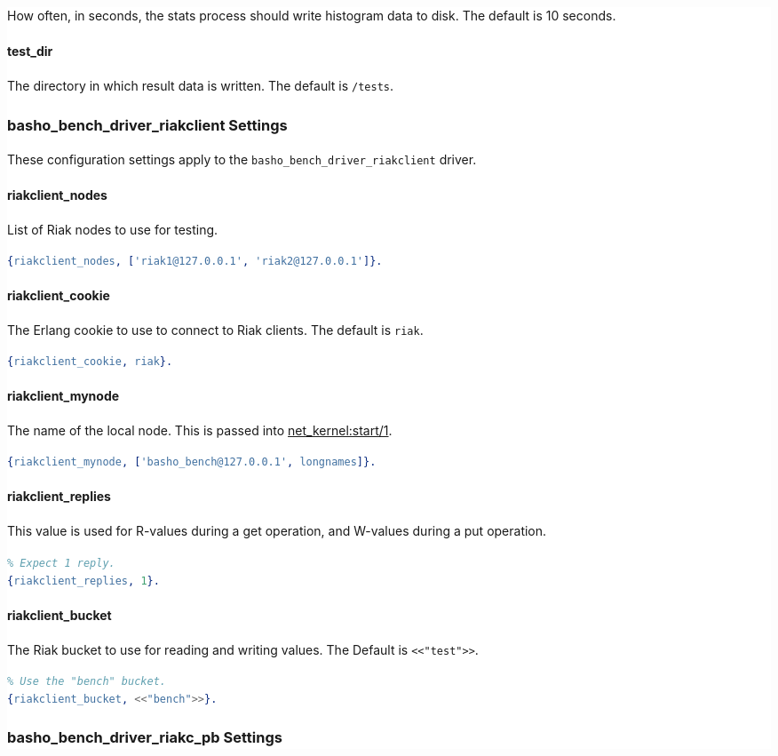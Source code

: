 How often, in seconds, the stats process should write histogram data
to disk. The default is 10 seconds.

#### test_dir

The directory in which result data is written. The default is `/tests`.

### basho_bench_driver_riakclient Settings

These configuration settings apply to the
`basho_bench_driver_riakclient` driver.

#### riakclient_nodes

List of Riak nodes to use for testing.

```erlang
{riakclient_nodes, ['riak1@127.0.0.1', 'riak2@127.0.0.1']}.
```

#### riakclient_cookie

The Erlang cookie to use to connect to Riak clients. The default is `riak`.

```erlang
{riakclient_cookie, riak}.
```

#### riakclient_mynode

The name of the local node. This is passed into
[net_kernel:start/1](http://erlang.org/doc/man/net_kernel.html).

```erlang
{riakclient_mynode, ['basho_bench@127.0.0.1', longnames]}.
```

#### riakclient_replies

This value is used for R-values during a get operation, and W-values
during a put operation.

```erlang
% Expect 1 reply.
{riakclient_replies, 1}.
```

#### riakclient_bucket

The Riak bucket to use for reading and writing values. The Default is
`<<"test">>`.

```erlang
% Use the "bench" bucket.
{riakclient_bucket, <<"bench">>}.
```

### basho_bench_driver_riakc_pb Settings
